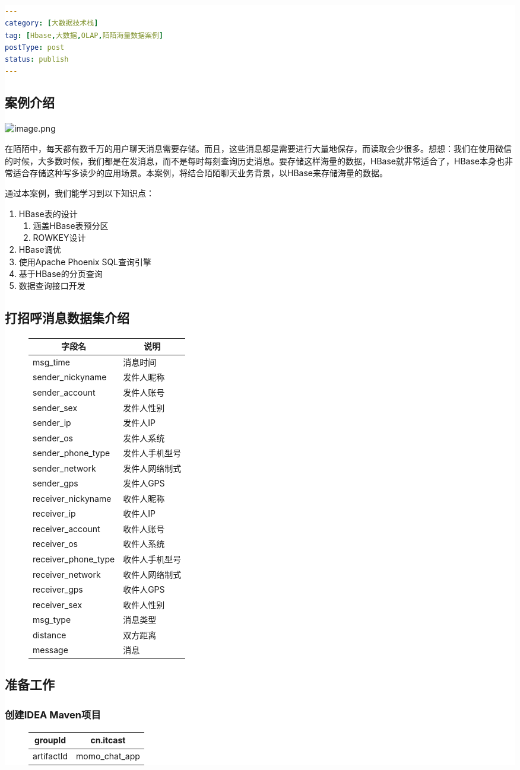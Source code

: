 ```yaml
---
category: [大数据技术栈]
tag: [Hbase,大数据,OLAP,陌陌海量数据案例]
postType: post
status: publish
---
```


## 案例介绍

![image.png](https://image.hyly.net/i/2025/09/28/8c4defcc1e2c22faaf390a862c5b24a8-0.webp)

在陌陌中，每天都有数千万的用户聊天消息需要存储。而且，这些消息都是需要进行大量地保存，而读取会少很多。想想：我们在使用微信的时候，大多数时候，我们都是在发消息，而不是每时每刻查询历史消息。要存储这样海量的数据，HBase就非常适合了，HBase本身也非常适合存储这种写多读少的应用场景。本案例，将结合陌陌聊天业务背景，以HBase来存储海量的数据。

通过本案例，我们能学习到以下知识点：

1. HBase表的设计
   1. 涵盖HBase表预分区
   2. ROWKEY设计
2. HBase调优
3. 使用Apache Phoenix SQL查询引擎
4. 基于HBase的分页查询
5. 数据查询接口开发

## 打招呼消息数据集介绍

<figure class='table-figure'><table>
<thead>
<tr><th>字段名</th><th>说明</th></tr></thead>
<tbody><tr><td>msg_time</td><td>消息时间</td></tr><tr><td>sender_nickyname</td><td>发件人昵称</td></tr><tr><td>sender_account</td><td>发件人账号</td></tr><tr><td>sender_sex</td><td>发件人性别</td></tr><tr><td>sender_ip</td><td>发件人IP</td></tr><tr><td>sender_os</td><td>发件人系统</td></tr><tr><td>sender_phone_type</td><td>发件人手机型号</td></tr><tr><td>sender_network</td><td>发件人网络制式</td></tr><tr><td>sender_gps</td><td>发件人GPS</td></tr><tr><td>receiver_nickyname</td><td>收件人昵称</td></tr><tr><td>receiver_ip</td><td>收件人IP</td></tr><tr><td>receiver_account</td><td>收件人账号</td></tr><tr><td>receiver_os</td><td>收件人系统</td></tr><tr><td>receiver_phone_type</td><td>收件人手机型号</td></tr><tr><td>receiver_network</td><td>收件人网络制式</td></tr><tr><td>receiver_gps</td><td>收件人GPS</td></tr><tr><td>receiver_sex</td><td>收件人性别</td></tr><tr><td>msg_type</td><td>消息类型</td></tr><tr><td>distance</td><td>双方距离</td></tr><tr><td>message</td><td>消息</td></tr></tbody>
</table></figure>

## 准备工作

### 创建IDEA Maven项目

<figure class='table-figure'><table>
<thead>
<tr><th>groupId</th><th>cn.itcast</th></tr></thead>
<tbody><tr><td>artifactId</td><td>momo_chat_app</td></tr></tbody>
</table></figure>
